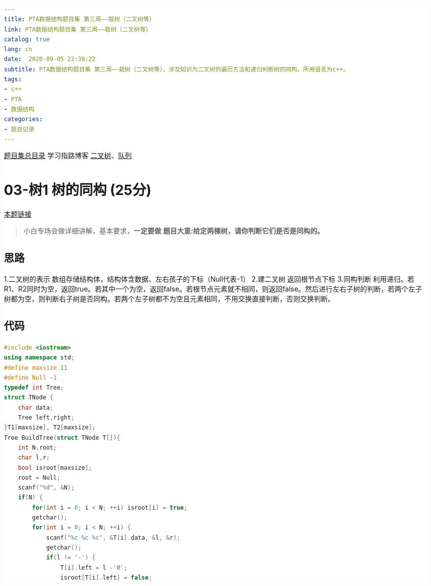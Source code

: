```yaml
---
title: PTA数据结构题目集 第三周——栽树（二叉树等）
link: PTA数据结构题目集 第三周——栽树（二叉树等）
catalog: true
lang: cn
date:  2020-09-05 22:39:22 
subtitle: PTA数据结构题目集 第三周——栽树（二叉树等），涉及知识为二叉树的遍历方法和递归判断树的同构。所用语言为c++。
tags:
- c++
- PTA
- 数据结构
categories:
- 题目记录
---
```


[题目集总目录](https://blog.csdn.net/qq_45890533/article/details/107131440)
学习指路博客 [二叉树](https://blog.csdn.net/qq_45890533/article/details/104870234)、[队列](https://blog.csdn.net/qq_45890533/article/details/104600930)
# 03-树1 树的同构 (25分)
[本题链接](https://pintia.cn/problem-sets/1268384564738605056/problems/1274008636207132672)

>小白专场会做详细讲解，基本要求，**一定要做**
>**题目大意:给定两棵树，请你判断它们是否是同构的。**
>
## 思路 
 1.二叉树的表示
  数组存储结构体，结构体含数据、左右孩子的下标（Null代表-1）
2.建二叉树
返回根节点下标 
3.同构判断
利用递归。若R1、R2同时为空，返回true。若其中一个为空，返回false。若根节点元素就不相同，则返回false。然后进行左右子树的判断，若两个左子树都为空，则判断右子树是否同构。若两个左子树都不为空且元素相同，不用交换直接判断，否则交换判断。

## 代码
```cpp
#include <iostream>
using namespace std;
#define maxsize 11
#define Null -1
typedef int Tree;
struct TNode {
    char data;
    Tree left,right;
}T1[maxsize], T2[maxsize];
Tree BuildTree(struct TNode T[]){
    int N,root;
    char l,r;
    bool isroot[maxsize];
    root = Null;
    scanf("%d", &N);
    if(N) {
        for(int i = 0; i < N; ++i) isroot[i] = true;
        getchar();
        for(int i = 0; i < N; ++i) {
            scanf("%c %c %c", &T[i].data, &l, &r);
            getchar();
            if(l != '-') {
                T[i].left = l -'0';
                isroot[T[i].left] = false;
```